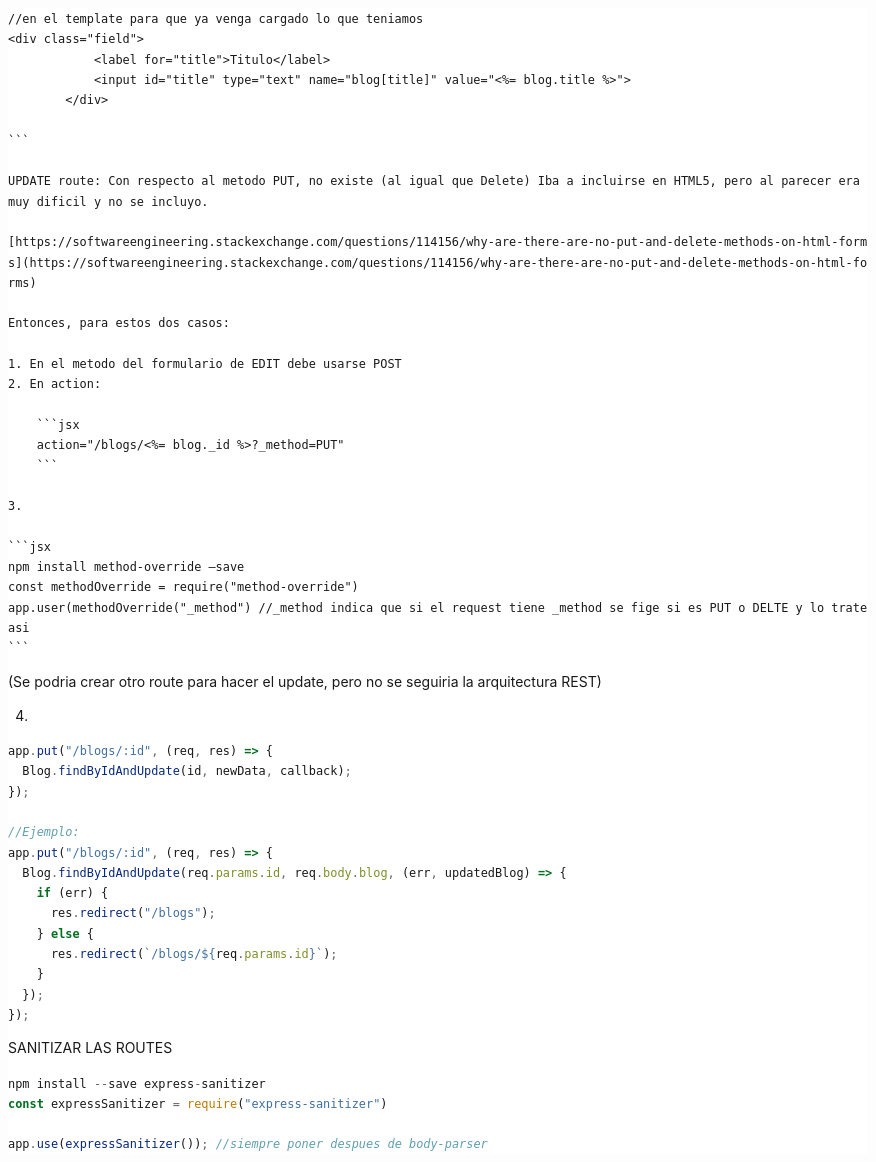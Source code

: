     //en el template para que ya venga cargado lo que teniamos
    <div class="field">
                <label for="title">Titulo</label>
                <input id="title" type="text" name="blog[title]" value="<%= blog.title %>">
            </div>

    ```

    UPDATE route: Con respecto al metodo PUT, no existe (al igual que Delete) Iba a incluirse en HTML5, pero al parecer era muy dificil y no se incluyo.

    [https://softwareengineering.stackexchange.com/questions/114156/why-are-there-are-no-put-and-delete-methods-on-html-forms](https://softwareengineering.stackexchange.com/questions/114156/why-are-there-are-no-put-and-delete-methods-on-html-forms)

    Entonces, para estos dos casos:

    1. En el metodo del formulario de EDIT debe usarse POST
    2. En action:

        ```jsx
        action="/blogs/<%= blog._id %>?_method=PUT"
        ```

    3. 

    ```jsx
    npm install method-override —save
    const methodOverride = require("method-override")
    app.user(methodOverride("_method") //_method indica que si el request tiene _method se fige si es PUT o DELTE y lo trate asi
    ```

(Se podria crear otro route para hacer el update, pero no se seguiria la arquitectura REST)

  4.  

```jsx
app.put("/blogs/:id", (req, res) => {
  Blog.findByIdAndUpdate(id, newData, callback);
});

//Ejemplo:
app.put("/blogs/:id", (req, res) => {
  Blog.findByIdAndUpdate(req.params.id, req.body.blog, (err, updatedBlog) => {
    if (err) {
      res.redirect("/blogs");
    } else {
      res.redirect(`/blogs/${req.params.id}`);
    }
  });
});
```

SANITIZAR LAS ROUTES

```jsx
npm install --save express-sanitizer
const expressSanitizer = require("express-sanitizer")

app.use(expressSanitizer()); //siempre poner despues de body-parser
```
